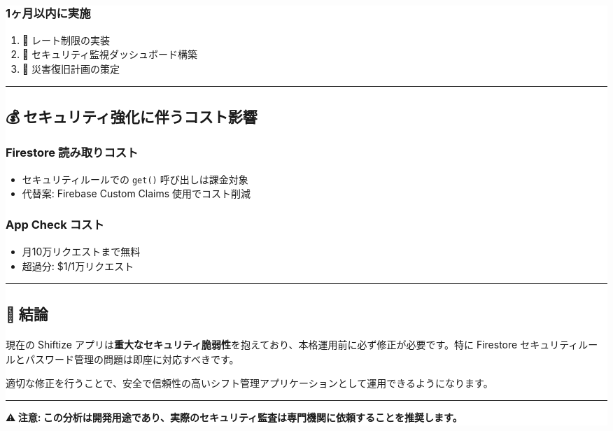 ### 1ヶ月以内に実施
1. 🔵 レート制限の実装
2. 🔵 セキュリティ監視ダッシュボード構築
3. 🔵 災害復旧計画の策定

---

## 💰 セキュリティ強化に伴うコスト影響

### Firestore 読み取りコスト
- セキュリティルールでの `get()` 呼び出しは課金対象
- 代替案: Firebase Custom Claims 使用でコスト削減

### App Check コスト
- 月10万リクエストまで無料
- 超過分: $1/1万リクエスト

---

## 🎯 結論

現在の Shiftize アプリは**重大なセキュリティ脆弱性**を抱えており、本格運用前に必ず修正が必要です。特に Firestore セキュリティルールとパスワード管理の問題は即座に対応すべきです。

適切な修正を行うことで、安全で信頼性の高いシフト管理アプリケーションとして運用できるようになります。

---

**⚠️ 注意: この分析は開発用途であり、実際のセキュリティ監査は専門機関に依頼することを推奨します。**